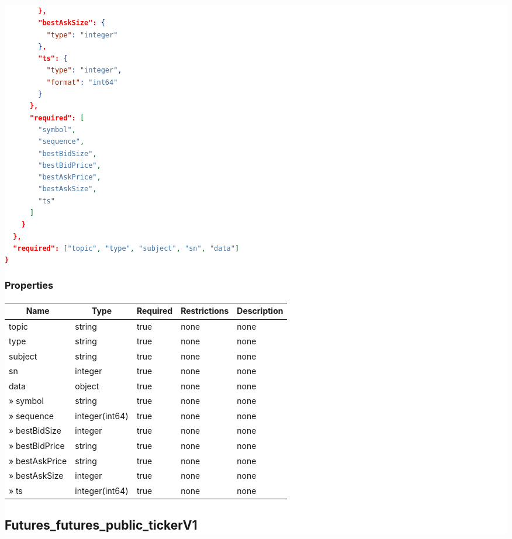 ```json
        },
        "bestAskSize": {
          "type": "integer"
        },
        "ts": {
          "type": "integer",
          "format": "int64"
        }
      },
      "required": [
        "symbol",
        "sequence",
        "bestBidSize",
        "bestBidPrice",
        "bestAskPrice",
        "bestAskSize",
        "ts"
      ]
    }
  },
  "required": ["topic", "type", "subject", "sn", "data"]
}
```

### Properties

| Name           | Type           | Required | Restrictions | Description |
| -------------- | -------------- | -------- | ------------ | ----------- |
| topic          | string         | true     | none         | none        |
| type           | string         | true     | none         | none        |
| subject        | string         | true     | none         | none        |
| sn             | integer        | true     | none         | none        |
| data           | object         | true     | none         | none        |
| » symbol       | string         | true     | none         | none        |
| » sequence     | integer(int64) | true     | none         | none        |
| » bestBidSize  | integer        | true     | none         | none        |
| » bestBidPrice | string         | true     | none         | none        |
| » bestAskPrice | string         | true     | none         | none        |
| » bestAskSize  | integer        | true     | none         | none        |
| » ts           | integer(int64) | true     | none         | none        |

<h2 id="tocS_Futures_futures_public_tickerV1">Futures_futures_public_tickerV1</h2>
